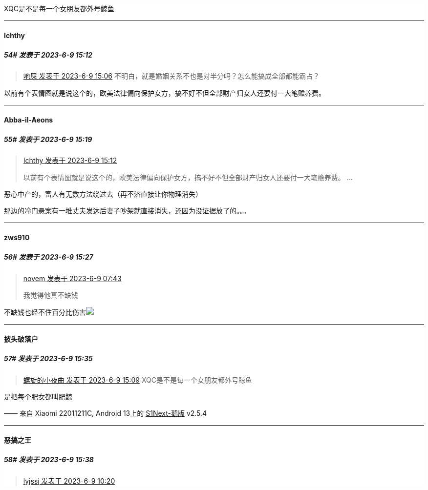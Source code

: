 XQC是不是每一个女朋友都外号鲸鱼

*****

####  Ichthy  
##### 54#       发表于 2023-6-9 15:12

<blockquote><a href="httphttps://bbs.saraba1st.com/2b/forum.php?mod=redirect&amp;goto=findpost&amp;pid=61201851&amp;ptid=2139163" target="_blank">吔屎 发表于 2023-6-9 15:06</a>
不明白，就是婚姻关系不也是对半分吗？怎么能搞成全部都能霸占？</blockquote>
以前有个表情图就是说这个的，欧美法律偏向保护女方，搞不好不但全部财产归女人还要付一大笔赡养费。

*****

####  Abba-il-Aeons  
##### 55#       发表于 2023-6-9 15:19

<blockquote><a href="httphttps://bbs.saraba1st.com/2b/forum.php?mod=redirect&amp;goto=findpost&amp;pid=61201930&amp;ptid=2139163" target="_blank">Ichthy 发表于 2023-6-9 15:12</a>

以前有个表情图就是说这个的，欧美法律偏向保护女方，搞不好不但全部财产归女人还要付一大笔赡养费。 ...</blockquote>
恶心中产的，富人有无数方法绕过去（再不济直接让你物理消失）

那边的冷门悬案有一堆丈夫发达后妻子吵架就直接消失，还因为没证据放了的。。。

*****

####  zws910  
##### 56#       发表于 2023-6-9 15:27

<blockquote><a href="httphttps://bbs.saraba1st.com/2b/forum.php?mod=redirect&amp;goto=findpost&amp;pid=61195234&amp;ptid=2139163" target="_blank">novem 发表于 2023-6-9 07:43</a>

我觉得他真不缺钱</blockquote>
不缺钱也经不住百分比伤害<img src="https://static.saraba1st.com/image/smiley/face2017/048.png" referrerpolicy="no-referrer">

*****

####  披头破落户  
##### 57#       发表于 2023-6-9 15:35

<blockquote><a href="httphttps://bbs.saraba1st.com/2b/forum.php?mod=redirect&amp;goto=findpost&amp;pid=61201885&amp;ptid=2139163" target="_blank">螺旋的小夜曲 发表于 2023-6-9 15:09</a>
XQC是不是每一个女朋友都外号鲸鱼</blockquote>
是把每个肥女都叫肥鲸

—— 来自 Xiaomi 22011211C, Android 13上的 [S1Next-鹅版](https://github.com/ykrank/S1-Next/releases) v2.5.4

*****

####  恶搞之王  
##### 58#       发表于 2023-6-9 15:38

<blockquote><a href="httphttps://bbs.saraba1st.com/2b/forum.php?mod=redirect&amp;goto=findpost&amp;pid=61197227&amp;ptid=2139163" target="_blank">lyjssj 发表于 2023-6-9 10:20</a>
